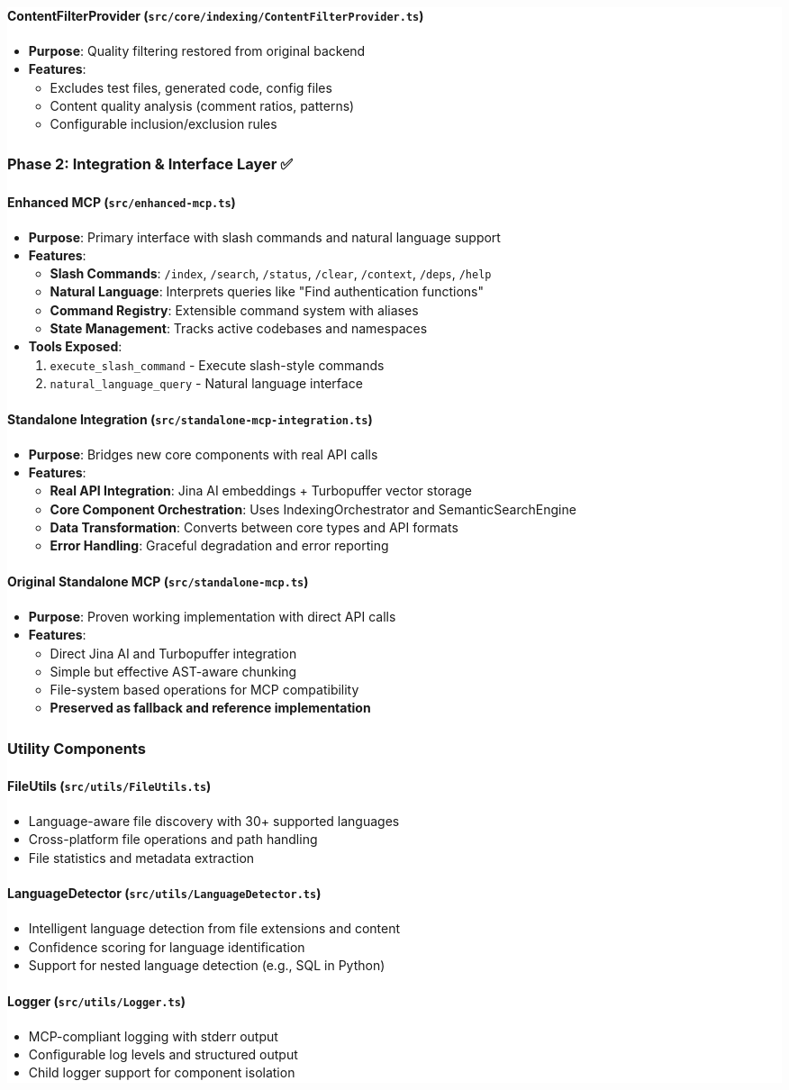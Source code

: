 #### **ContentFilterProvider** (`src/core/indexing/ContentFilterProvider.ts`)
- **Purpose**: Quality filtering restored from original backend
- **Features**:
  - Excludes test files, generated code, config files
  - Content quality analysis (comment ratios, patterns)
  - Configurable inclusion/exclusion rules

### Phase 2: Integration & Interface Layer ✅

#### **Enhanced MCP** (`src/enhanced-mcp.ts`)
- **Purpose**: Primary interface with slash commands and natural language support
- **Features**:
  - **Slash Commands**: `/index`, `/search`, `/status`, `/clear`, `/context`, `/deps`, `/help`
  - **Natural Language**: Interprets queries like "Find authentication functions"
  - **Command Registry**: Extensible command system with aliases
  - **State Management**: Tracks active codebases and namespaces
- **Tools Exposed**:
  1. `execute_slash_command` - Execute slash-style commands
  2. `natural_language_query` - Natural language interface

#### **Standalone Integration** (`src/standalone-mcp-integration.ts`)
- **Purpose**: Bridges new core components with real API calls
- **Features**:
  - **Real API Integration**: Jina AI embeddings + Turbopuffer vector storage
  - **Core Component Orchestration**: Uses IndexingOrchestrator and SemanticSearchEngine
  - **Data Transformation**: Converts between core types and API formats
  - **Error Handling**: Graceful degradation and error reporting

#### **Original Standalone MCP** (`src/standalone-mcp.ts`)
- **Purpose**: Proven working implementation with direct API calls
- **Features**: 
  - Direct Jina AI and Turbopuffer integration
  - Simple but effective AST-aware chunking
  - File-system based operations for MCP compatibility
  - **Preserved as fallback and reference implementation**

### Utility Components

#### **FileUtils** (`src/utils/FileUtils.ts`)
- Language-aware file discovery with 30+ supported languages
- Cross-platform file operations and path handling
- File statistics and metadata extraction

#### **LanguageDetector** (`src/utils/LanguageDetector.ts`)  
- Intelligent language detection from file extensions and content
- Confidence scoring for language identification
- Support for nested language detection (e.g., SQL in Python)

#### **Logger** (`src/utils/Logger.ts`)
- MCP-compliant logging with stderr output
- Configurable log levels and structured output
- Child logger support for component isolation
